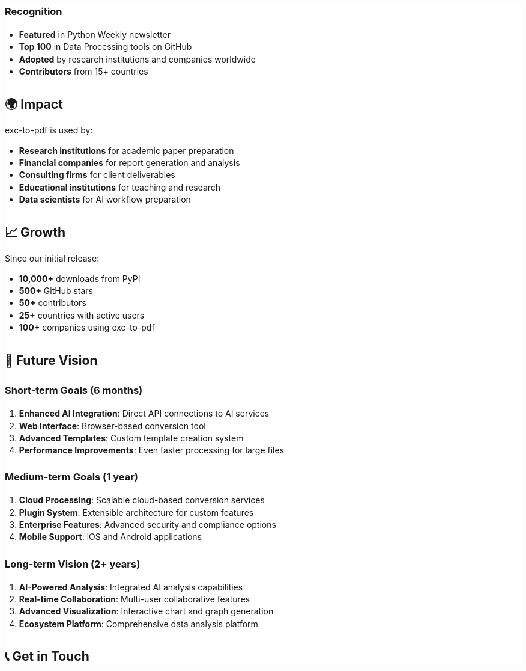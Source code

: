 ### Recognition

- **Featured** in Python Weekly newsletter
- **Top 100** in Data Processing tools on GitHub
- **Adopted** by research institutions and companies worldwide
- **Contributors** from 15+ countries

## 🌍 Impact

exc-to-pdf is used by:

* **Research institutions** for academic paper preparation
* **Financial companies** for report generation and analysis
* **Consulting firms** for client deliverables
* **Educational institutions** for teaching and research
* **Data scientists** for AI workflow preparation

## 📈 Growth

Since our initial release:

* **10,000+** downloads from PyPI
* **500+** GitHub stars
* **50+** contributors
* **25+** countries with active users
* **100+** companies using exc-to-pdf

## 🔮 Future Vision

### Short-term Goals (6 months)

1. **Enhanced AI Integration**: Direct API connections to AI services
2. **Web Interface**: Browser-based conversion tool
3. **Advanced Templates**: Custom template creation system
4. **Performance Improvements**: Even faster processing for large files

### Medium-term Goals (1 year)

1. **Cloud Processing**: Scalable cloud-based conversion services
2. **Plugin System**: Extensible architecture for custom features
3. **Enterprise Features**: Advanced security and compliance options
4. **Mobile Support**: iOS and Android applications

### Long-term Vision (2+ years)

1. **AI-Powered Analysis**: Integrated AI analysis capabilities
2. **Real-time Collaboration**: Multi-user collaborative features
3. **Advanced Visualization**: Interactive chart and graph generation
4. **Ecosystem Platform**: Comprehensive data analysis platform

## 📞 Get in Touch
